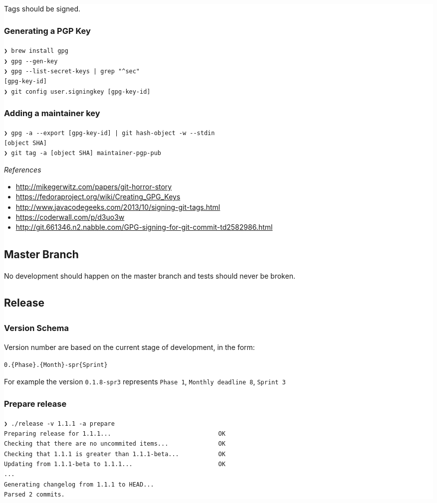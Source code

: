 Tags should be signed.

### Generating a PGP Key
```
❯ brew install gpg
❯ gpg --gen-key
❯ gpg --list-secret-keys | grep "^sec"
[gpg-key-id]
❯ git config user.signingkey [gpg-key-id]
```

### Adding a maintainer key
```
❯ gpg -a --export [gpg-key-id] | git hash-object -w --stdin
[object SHA]
❯ git tag -a [object SHA] maintainer-pgp-pub
```

*References*

- http://mikegerwitz.com/papers/git-horror-story
- https://fedoraproject.org/wiki/Creating_GPG_Keys
- http://www.javacodegeeks.com/2013/10/signing-git-tags.html
- https://coderwall.com/p/d3uo3w
- http://git.661346.n2.nabble.com/GPG-signing-for-git-commit-td2582986.html

## Master Branch

No development should happen on the master branch and tests should never be broken.

## Release

### Version Schema

Version number are based on the current stage of development, in the form:

```
0.{Phase}.{Month}-spr{Sprint}
```

For example the version `0.1.8-spr3` represents `Phase 1`, `Monthly deadline 8`, `Sprint 3`

### Prepare release

```
❯ ./release -v 1.1.1 -a prepare
Preparing release for 1.1.1...                              OK
Checking that there are no uncommited items...              OK
Checking that 1.1.1 is greater than 1.1.1-beta...           OK
Updating from 1.1.1-beta to 1.1.1...                        OK
...
Generating changelog from 1.1.1 to HEAD...
Parsed 2 commits.
```
